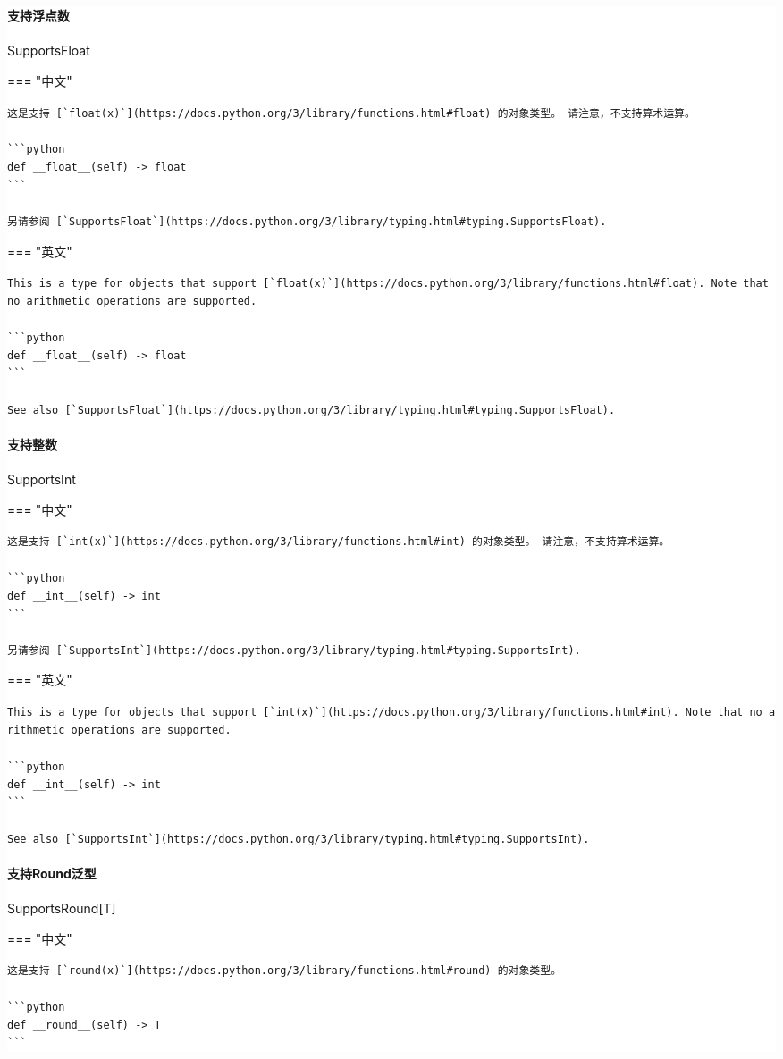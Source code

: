 #### 支持浮点数

SupportsFloat

=== "中文"

    这是支持 [`float(x)`](https://docs.python.org/3/library/functions.html#float) 的对象类型。 请注意，不支持算术运算。

    ```python
    def __float__(self) -> float
    ```

    另请参阅 [`SupportsFloat`](https://docs.python.org/3/library/typing.html#typing.SupportsFloat).

=== "英文"

    This is a type for objects that support [`float(x)`](https://docs.python.org/3/library/functions.html#float). Note that no arithmetic operations are supported.

    ```python
    def __float__(self) -> float
    ```

    See also [`SupportsFloat`](https://docs.python.org/3/library/typing.html#typing.SupportsFloat).

#### 支持整数

SupportsInt

=== "中文"

    这是支持 [`int(x)`](https://docs.python.org/3/library/functions.html#int) 的对象类型。 请注意，不支持算术运算。

    ```python
    def __int__(self) -> int
    ```

    另请参阅 [`SupportsInt`](https://docs.python.org/3/library/typing.html#typing.SupportsInt).

=== "英文"

    This is a type for objects that support [`int(x)`](https://docs.python.org/3/library/functions.html#int). Note that no arithmetic operations are supported.

    ```python
    def __int__(self) -> int
    ```

    See also [`SupportsInt`](https://docs.python.org/3/library/typing.html#typing.SupportsInt).

#### 支持Round泛型

SupportsRound\[T\]

=== "中文"

    这是支持 [`round(x)`](https://docs.python.org/3/library/functions.html#round) 的对象类型。

    ```python
    def __round__(self) -> T
    ```
